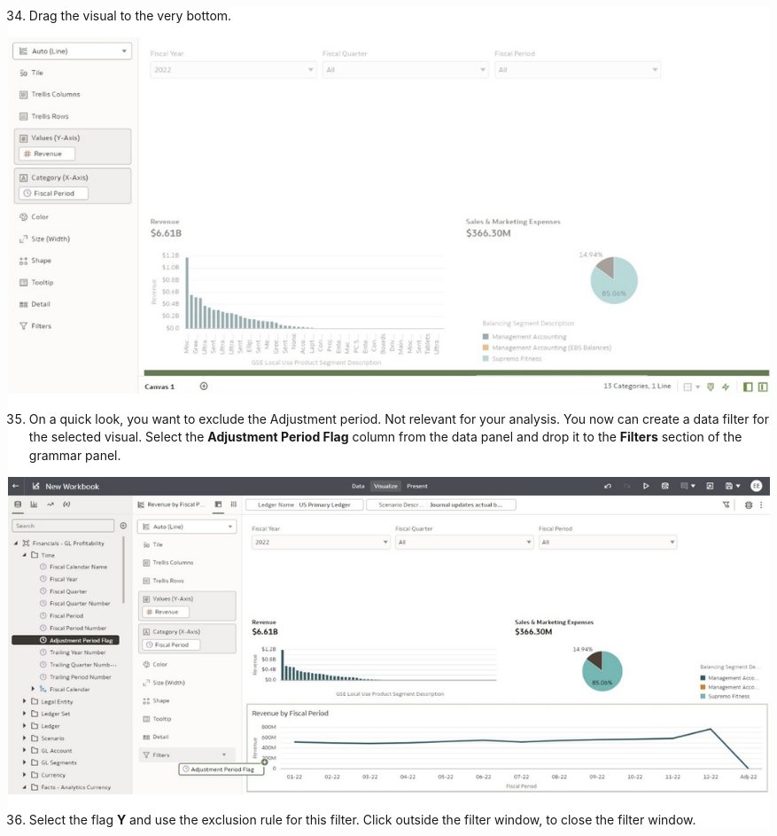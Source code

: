 34. Drag the visual to the very bottom.

  ![Drag to bottom](./images/drag-bottom.png)

35. On a quick look, you want to exclude the Adjustment period. Not relevant for your analysis. You now can create a data filter for the selected visual. Select the **Adjustment Period Flag** column from the data panel and drop it to the **Filters** section of the grammar panel.

  ![Adjustment period flag](./images/adjustment.png)

36. Select the flag **Y** and use the exclusion rule for this filter. Click outside the filter window, to close the filter window.
